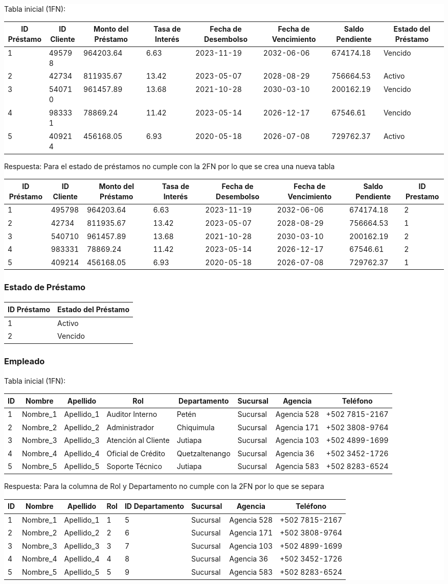 Tabla inicial (1FN):

| ID Préstamo | ID Cliente | Monto del Préstamo | Tasa de Interés | Fecha de Desembolso | Fecha de Vencimiento | Saldo Pendiente | Estado del Préstamo |
| --- | --- | --- | --- | --- | --- | --- | --- |
| 1 | 495798 | 964203.64 | 6.63 | 2023-11-19 | 2032-06-06 | 674174.18 | Vencido |
| 2 | 42734 | 811935.67 | 13.42 | 2023-05-07 | 2028-08-29 | 756664.53 | Activo |
| 3 | 540710 | 961457.89 | 13.68 | 2021-10-28 | 2030-03-10 | 200162.19 | Vencido |
| 4 | 983331 | 78869.24 | 11.42 | 2023-05-14 | 2026-12-17 | 67546.61 | Vencido |
| 5 | 409214 | 456168.05 | 6.93 | 2020-05-18 | 2026-07-08 | 729762.37 | Activo |

Respuesta: Para el estado de préstamos no cumple con la 2FN por lo que se crea una nueva tabla

| ID Préstamo | ID Cliente | Monto del Préstamo | Tasa de Interés | Fecha de Desembolso | Fecha de Vencimiento | Saldo Pendiente | ID  Prestamo |
| --- | --- | --- | --- | --- | --- | --- | --- |
| 1 | 495798 | 964203.64 | 6.63 | 2023-11-19 | 2032-06-06 | 674174.18 | 2 |
| 2 | 42734 | 811935.67 | 13.42 | 2023-05-07 | 2028-08-29 | 756664.53 | 1 |
| 3 | 540710 | 961457.89 | 13.68 | 2021-10-28 | 2030-03-10 | 200162.19 | 2 |
| 4 | 983331 | 78869.24 | 11.42 | 2023-05-14 | 2026-12-17 | 67546.61 | 2 |
| 5 | 409214 | 456168.05 | 6.93 | 2020-05-18 | 2026-07-08 | 729762.37 | 1 |

### Estado de Préstamo

| ID Préstamo | Estado del Préstamo |
| --- | --- |
| 1 | Activo |
| 2 | Vencido |

### Empleado

Tabla inicial (1FN):

| ID | Nombre | Apellido | Rol | Departamento | Sucursal | Agencia | Teléfono |
| --- | --- | --- | --- | --- | --- | --- | --- |
| 1 | Nombre_1 | Apellido_1 | Auditor Interno | Petén | Sucursal | Agencia 528 | +502 7815-2167 |
| 2 | Nombre_2 | Apellido_2 | Administrador | Chiquimula | Sucursal | Agencia 171 | +502 3808-9764 |
| 3 | Nombre_3 | Apellido_3 | Atención al Cliente | Jutiapa | Sucursal | Agencia 103 | +502 4899-1699 |
| 4 | Nombre_4 | Apellido_4 | Oficial de Crédito | Quetzaltenango | Sucursal | Agencia 36 | +502 3452-1726 |
| 5 | Nombre_5 | Apellido_5 | Soporte Técnico | Jutiapa | Sucursal | Agencia 583 | +502 8283-6524 |

Respuesta: Para la columna de Rol y Departamento no cumple con la 2FN por lo que se separa

| ID | Nombre | Apellido | Rol | ID Departamento | Sucursal | Agencia | Teléfono |
| --- | --- | --- | --- | --- | --- | --- | --- |
| 1 | Nombre_1 | Apellido_1 | 1 | 5 | Sucursal | Agencia 528 | +502 7815-2167 |
| 2 | Nombre_2 | Apellido_2 | 2 | 6 | Sucursal | Agencia 171 | +502 3808-9764 |
| 3 | Nombre_3 | Apellido_3 | 3 | 7 | Sucursal | Agencia 103 | +502 4899-1699 |
| 4 | Nombre_4 | Apellido_4 | 4 | 8 | Sucursal | Agencia 36 | +502 3452-1726 |
| 5 | Nombre_5 | Apellido_5 | 5 | 9 | Sucursal | Agencia 583 | +502 8283-6524 |
